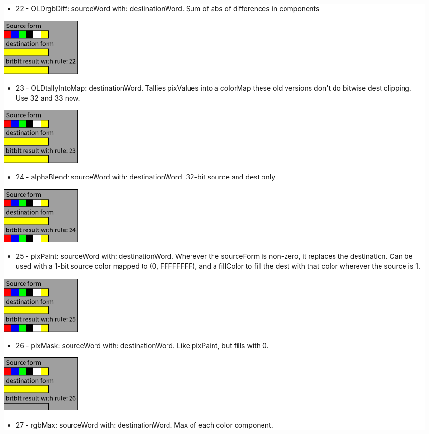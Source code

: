 - 22 - OLDrgbDiff: sourceWord with: destinationWord.  Sum of abs of differences in components

![rule 0](bitblt_rule22.png)

- 23 - OLDtallyIntoMap: destinationWord.  Tallies pixValues into a colorMap
these old versions don't do bitwise dest clipping.  Use 32 and 33 now.

![rule 0](bitblt_rule23.png)

- 24 - alphaBlend: sourceWord with: destinationWord.  32-bit source and dest only

![rule 0](bitblt_rule24.png)

- 25 - pixPaint: sourceWord with: destinationWord.  Wherever the sourceForm is non-zero, it replaces the destination.  Can be used with a 1-bit source color mapped to (0, FFFFFFFF), and a fillColor to fill the dest with that color wherever the source is 1.

![rule 0](bitblt_rule25.png)

- 26 - pixMask: sourceWord with: destinationWord.  Like pixPaint, but fills with 0.

![rule 0](bitblt_rule26.png)

- 27 - rgbMax: sourceWord with: destinationWord.  Max of each color component.
